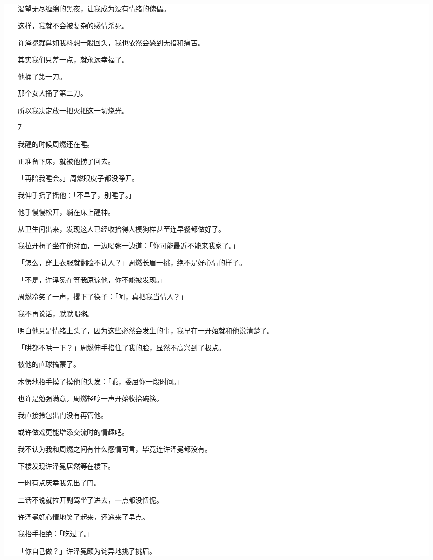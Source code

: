 &emsp;&emsp;渴望无尽缠绵的黑夜，让我成为没有情绪的傀儡。  
  
&emsp;&emsp;这样，我就不会被复杂的感情杀死。  
  
&emsp;&emsp;许泽冕就算如我料想一般回头，我也依然会感到无措和痛苦。  
  
&emsp;&emsp;其实我们只差一点，就永远幸福了。  
  
&emsp;&emsp;他捅了第一刀。  
  
&emsp;&emsp;那个女人捅了第二刀。  
  
&emsp;&emsp;所以我决定放一把火把这一切烧光。  
  
&emsp;&emsp;7  
  
&emsp;&emsp;我醒的时候周燃还在睡。  
  
&emsp;&emsp;正准备下床，就被他捞了回去。  
  
&emsp;&emsp;「再陪我睡会。」周燃眼皮子都没睁开。  
  
&emsp;&emsp;我伸手摇了摇他：「不早了，别睡了。」  
  
&emsp;&emsp;他手慢慢松开，躺在床上醒神。  
  
&emsp;&emsp;从卫生间出来，发现这人已经收拾得人模狗样甚至连早餐都做好了。  
  
&emsp;&emsp;我拉开椅子坐在他对面，一边喝粥一边道：「你可能最近不能来我家了。」  
  
&emsp;&emsp;「怎么，穿上衣服就翻脸不认人？」周燃长眉一挑，绝不是好心情的样子。  
  
&emsp;&emsp;「不是，许泽冕在等我原谅他，你不能被发现。」  
  
&emsp;&emsp;周燃冷笑了一声，撂下了筷子：「呵，真把我当情人？」  
  
&emsp;&emsp;我不再说话，默默喝粥。  
  
&emsp;&emsp;明白他只是情绪上头了，因为这些必然会发生的事，我早在一开始就和他说清楚了。  
  
&emsp;&emsp;「哄都不哄一下？」周燃伸手掐住了我的脸，显然不高兴到了极点。  
  
&emsp;&emsp;被他的直球搞蒙了。  
  
&emsp;&emsp;木愣地抬手摸了摸他的头发：「乖，委屈你一段时间。」  
  
&emsp;&emsp;也许是勉强满意，周燃轻哼一声开始收拾碗筷。  
  
&emsp;&emsp;我直接拎包出门没有再管他。  
  
&emsp;&emsp;或许做戏更能增添交流时的情趣吧。  
  
&emsp;&emsp;我不认为我和周燃之间有什么感情可言，毕竟连许泽冕都没有。  
  
&emsp;&emsp;下楼发现许泽冕居然等在楼下。  
  
&emsp;&emsp;一时有点庆幸我先出了门。  
  
&emsp;&emsp;二话不说就拉开副驾坐了进去，一点都没忸怩。  
  
&emsp;&emsp;许泽冕好心情地笑了起来，还递来了早点。  
  
&emsp;&emsp;我抬手拒绝：「吃过了。」  
  
&emsp;&emsp;「你自己做？」许泽冕颇为诧异地挑了挑眉。  
  